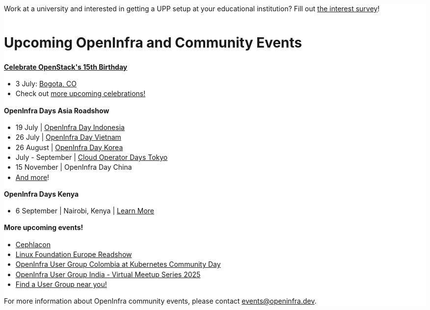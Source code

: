 Work at a university and interested in getting a UPP setup at your educational institution? Fill out [the interest survey](https://openinfrafoundation.formstack.com/forms/university_partnership_program_interest)!

# **Upcoming OpenInfra and Community Events**

**[Celebrate OpenStack's 15th Birthday](https://www.openstack.org/blog/celebrating-15-years-of-openstack/)**  

* 3 July: [Bogota, CO](https://www.meetup.com/colombia-openinfra-user-group/events/308383244/?eventOrigin=network_page)
* Check out [more upcoming celebrations!](https://www.openstack.org/blog/celebrating-15-years-of-openstack/)

**OpenInfra Days Asia Roadshow**

* 19 July | [OpenInfra Day Indonesia](https://2025.openinfra.id/)
* 26 July | [OpenInfra Day Vietnam](https://www.vietopeninfra.org/void2025)
* 26 August | [OpenInfra Day Korea](https://openinfradays.kr/)
* July - September | [Cloud Operator Days Tokyo](https://cloudopsdays.com/)
* 15 November | OpenInfra Day China
* [And more](https://openinfra.org/days)!

**OpenInfra Days Kenya** 

* 6 September | Nairobi, Kenya | [Learn More](https://www.meetup.com/openinfra-user-group-kenya/events/308280635/?eventOrigin=network_page)

**More upcoming events!**

* [Cephlacon](https://events.linuxfoundation.org/cephalocon/) 
* [Linux Foundation Europe Readshow](https://events.linuxfoundation.org/lf-europe-roadshow-regulation/) 
* [OpenInfra User Group Colombia at Kubernetes Community Day](https://www.meetup.com/colombia-openinfra-user-group/events/307096751/) 
* [OpenInfra User Group India - Virtual Meetup Series 2025](https://www.meetup.com/indian-openinfra-user-group/events/308723232/?eventOrigin=network_page) 
* [Find a User Group near you!](https://www.meetup.com/pro/openinfradev/) 

For more information about OpenInfra community events, please contact [events@openinfra.dev](mailto:events@openinfra.dev).
